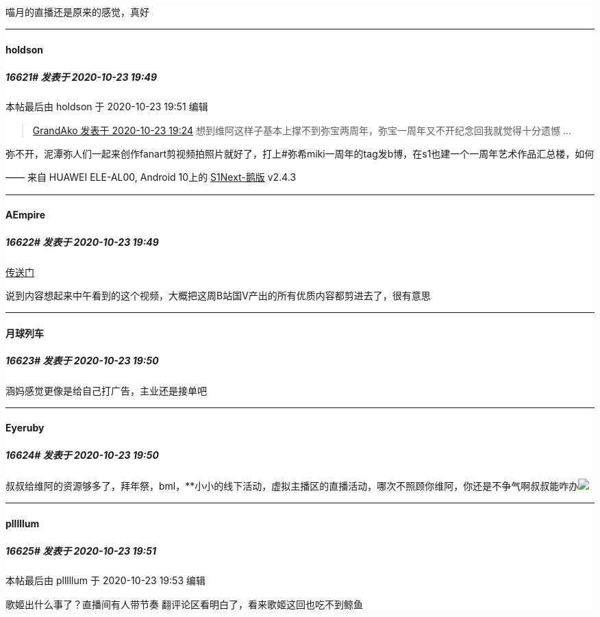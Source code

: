 
喵月的直播还是原来的感觉，真好


*****

####  holdson  
##### 16621#       发表于 2020-10-23 19:49


 本帖最后由 holdson 于 2020-10-23 19:51 编辑 
<blockquote><a href="httphttps://bbs.saraba1st.com/2b/forum.php?mod=redirect&amp;goto=findpost&amp;pid=49143839&amp;ptid=1963398" target="_blank">GrandAko 发表于 2020-10-23 19:24</a>
想到维阿这样子基本上撑不到弥宝两周年，弥宝一周年又不开纪念回我就觉得十分遗憾 ...</blockquote>
弥不开，泥潭弥人们一起来创作fanart剪视频拍照片就好了，打上#弥希miki一周年的tag发b博，在s1也建一个一周年艺术作品汇总楼，如何

—— 来自 HUAWEI ELE-AL00, Android 10上的 [S1Next-鹅版](https://github.com/ykrank/S1-Next/releases) v2.4.3


*****

####  AEmpire  
##### 16622#       发表于 2020-10-23 19:49


[传送门](https://www.bilibili.com/video/BV1hD4y197UA)


说到内容想起来中午看到的这个视频，大概把这周B站国V产出的所有优质内容都剪进去了，很有意思


*****

####  月球列车  
##### 16623#       发表于 2020-10-23 19:50


涵妈感觉更像是给自己打广告，主业还是接单吧


*****

####  Eyeruby  
##### 16624#       发表于 2020-10-23 19:50


叔叔给维阿的资源够多了，拜年祭，bml，**小小的线下活动，虚拟主播区的直播活动，哪次不照顾你维阿，你还是不争气啊叔叔能咋办<img src="https://static.saraba1st.com/image/smiley/face2017/067.png" referrerpolicy="no-referrer">


*****

####  plllllum  
##### 16625#       发表于 2020-10-23 19:51


 本帖最后由 plllllum 于 2020-10-23 19:53 编辑 

歌姬出什么事了？直播间有人带节奏
翻评论区看明白了，看来歌姬这回也吃不到鲸鱼
